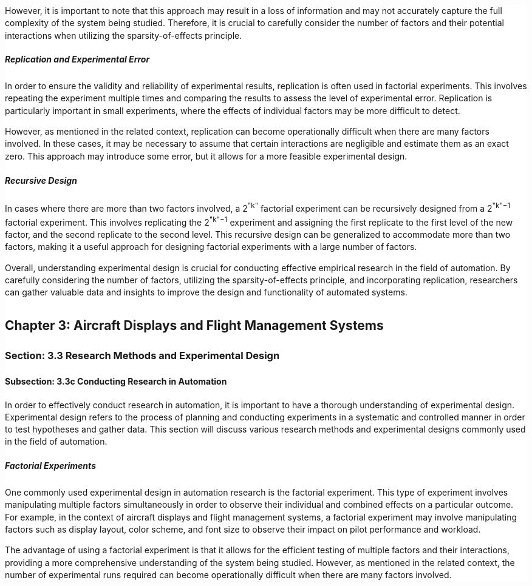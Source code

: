 However, it is important to note that this approach may result in a loss of information and may not accurately capture the full complexity of the system being studied. Therefore, it is crucial to carefully consider the number of factors and their potential interactions when utilizing the sparsity-of-effects principle.

##### Replication and Experimental Error

In order to ensure the validity and reliability of experimental results, replication is often used in factorial experiments. This involves repeating the experiment multiple times and comparing the results to assess the level of experimental error. Replication is particularly important in small experiments, where the effects of individual factors may be more difficult to detect.

However, as mentioned in the related context, replication can become operationally difficult when there are many factors involved. In these cases, it may be necessary to assume that certain interactions are negligible and estimate them as an exact zero. This approach may introduce some error, but it allows for a more feasible experimental design.

##### Recursive Design

In cases where there are more than two factors involved, a 2<sup>"k"</sup> factorial experiment can be recursively designed from a 2<sup>"k"−1</sup> factorial experiment. This involves replicating the 2<sup>"k"−1</sup> experiment and assigning the first replicate to the first level of the new factor, and the second replicate to the second level. This recursive design can be generalized to accommodate more than two factors, making it a useful approach for designing factorial experiments with a large number of factors.

Overall, understanding experimental design is crucial for conducting effective empirical research in the field of automation. By carefully considering the number of factors, utilizing the sparsity-of-effects principle, and incorporating replication, researchers can gather valuable data and insights to improve the design and functionality of automated systems.


## Chapter 3: Aircraft Displays and Flight Management Systems

### Section: 3.3 Research Methods and Experimental Design

#### Subsection: 3.3c Conducting Research in Automation

In order to effectively conduct research in automation, it is important to have a thorough understanding of experimental design. Experimental design refers to the process of planning and conducting experiments in a systematic and controlled manner in order to test hypotheses and gather data. This section will discuss various research methods and experimental designs commonly used in the field of automation.

##### Factorial Experiments

One commonly used experimental design in automation research is the factorial experiment. This type of experiment involves manipulating multiple factors simultaneously in order to observe their individual and combined effects on a particular outcome. For example, in the context of aircraft displays and flight management systems, a factorial experiment may involve manipulating factors such as display layout, color scheme, and font size to observe their impact on pilot performance and workload.

The advantage of using a factorial experiment is that it allows for the efficient testing of multiple factors and their interactions, providing a more comprehensive understanding of the system being studied. However, as mentioned in the related context, the number of experimental runs required can become operationally difficult when there are many factors involved.
